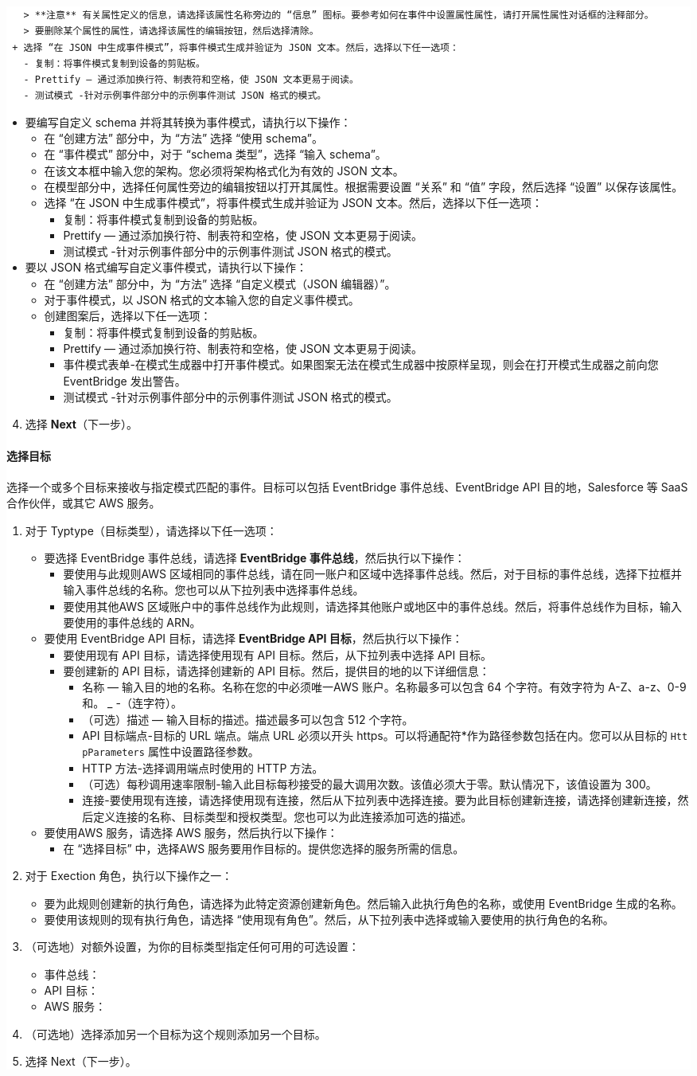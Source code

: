        > **注意** 有关属性定义的信息，请选择该属性名称旁边的 “信息” 图标。要参考如何在事件中设置属性属性，请打开属性属性对话框的注释部分。
       > 要删除某个属性的属性，请选择该属性的编辑按钮，然后选择清除。
     + 选择 “在 JSON 中生成事件模式”，将事件模式生成并验证为 JSON 文本。然后，选择以下任一选项：
       - 复制：将事件模式复制到设备的剪贴板。
       - Prettify — 通过添加换行符、制表符和空格，使 JSON 文本更易于阅读。
       - 测试模式 -针对示例事件部分中的示例事件测试 JSON 格式的模式。
   - 要编写自定义 schema 并将其转换为事件模式，请执行以下操作：
     + 在 “创建方法” 部分中，为 “方法” 选择 “使用 schema”。
     + 在 “事件模式” 部分中，对于 “schema 类型”，选择 “输入 schema”。
     + 在该文本框中输入您的架构。您必须将架构格式化为有效的 JSON 文本。
     + 在模型部分中，选择任何属性旁边的编辑按钮以打开其属性。根据需要设置 “关系” 和 “值” 字段，然后选择 “设置” 以保存该属性。
     + 选择 “在 JSON 中生成事件模式”，将事件模式生成并验证为 JSON 文本。然后，选择以下任一选项：
       - 复制：将事件模式复制到设备的剪贴板。
       - Prettify — 通过添加换行符、制表符和空格，使 JSON 文本更易于阅读。
       - 测试模式 -针对示例事件部分中的示例事件测试 JSON 格式的模式。 
   - 要以 JSON 格式编写自定义事件模式，请执行以下操作：
     + 在 “创建方法” 部分中，为 “方法” 选择 “自定义模式（JSON 编辑器）”。
     + 对于事件模式，以 JSON 格式的文本输入您的自定义事件模式。
     + 创建图案后，选择以下任一选项：
       - 复制：将事件模式复制到设备的剪贴板。
       - Prettify — 通过添加换行符、制表符和空格，使 JSON 文本更易于阅读。
       - 事件模式表单-在模式生成器中打开事件模式。如果图案无法在模式生成器中按原样呈现，则会在打开模式生成器之前向您 EventBridge 发出警告。
       - 测试模式 -针对示例事件部分中的示例事件测试 JSON 格式的模式。 
4. 选择 **Next**（下一步）。

#### 选择目标

选择一个或多个目标来接收与指定模式匹配的事件。目标可以包括 EventBridge 事件总线、EventBridge API 目的地，Salesforce 等 SaaS 合作伙伴，或其它 AWS 服务。

1. 对于 Typtype（目标类型），请选择以下任一选项：
   - 要选择 EventBridge 事件总线，请选择 **EventBridge 事件总线**，然后执行以下操作：
     + 要使用与此规则AWS 区域相同的事件总线，请在同一账户和区域中选择事件总线。然后，对于目标的事件总线，选择下拉框并输入事件总线的名称。您也可以从下拉列表中选择事件总线。
     + 要使用其他AWS 区域账户中的事件总线作为此规则，请选择其他账户或地区中的事件总线。然后，将事件总线作为目标，输入要使用的事件总线的 ARN。
   - 要使用 EventBridge API 目标，请选择 **EventBridge API 目标**，然后执行以下操作：
     + 要使用现有 API 目标，请选择使用现有 API 目标。然后，从下拉列表中选择 API 目标。
     + 要创建新的 API 目标，请选择创建新的 API 目标。然后，提供目的地的以下详细信息：
       - 名称 — 输入目的地的名称。名称在您的中必须唯一AWS 账户。名称最多可以包含 64 个字符。有效字符为 A-Z、a-z、0-9 和。 _ -（连字符）。
       - （可选）描述 — 输入目标的描述。描述最多可以包含 512 个字符。
       - API 目标端点-目标的 URL 端点。端点 URL 必须以开头 https。可以将通配符*作为路径参数包括在内。您可以从目标的 `HttpParameters` 属性中设置路径参数。
       - HTTP 方法-选择调用端点时使用的 HTTP 方法。
       - （可选）每秒调用速率限制-输入此目标每秒接受的最大调用次数。该值必须大于零。默认情况下，该值设置为 300。
       - 连接-要使用现有连接，请选择使用现有连接，然后从下拉列表中选择连接。要为此目标创建新连接，请选择创建新连接，然后定义连接的名称、目标类型和授权类型。您也可以为此连接添加可选的描述。
   - 要使用AWS 服务，请选择 AWS 服务，然后执行以下操作：
     + 在 “选择目标” 中，选择AWS 服务要用作目标的。提供您选择的服务所需的信息。

2. 对于 Exection 角色，执行以下操作之一：
   + 要为此规则创建新的执行角色，请选择为此特定资源创建新角色。然后输入此执行角色的名称，或使用 EventBridge 生成的名称。
   + 要使用该规则的现有执行角色，请选择 “使用现有角色”。然后，从下拉列表中选择或输入要使用的执行角色的名称。
3. （可选地）对额外设置，为你的目标类型指定任何可用的可选设置：
   + 事件总线：
   + API 目标：
   + AWS 服务：
4. （可选地）选择添加另一个目标为这个规则添加另一个目标。
5. 选择 Next（下一步）。

